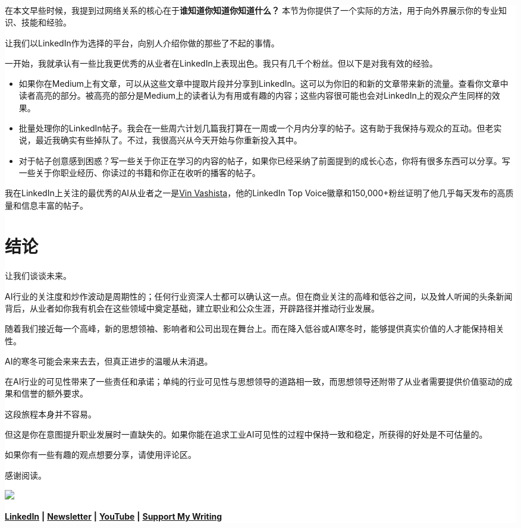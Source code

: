 在本文早些时候，我提到过网络关系的核心在于**谁知道你知道你知道什么？** 本节为你提供了一个实际的方法，用于向外界展示你的专业知识、技能和经验。

让我们以LinkedIn作为选择的平台，向别人介绍你做的那些了不起的事情。

一开始，我就承认有一些比我更优秀的从业者在LinkedIn上表现出色。我只有几千个粉丝。但以下是对我有效的经验。

+   如果你在Medium上有文章，可以从这些文章中提取片段并分享到LinkedIn。这可以为你旧的和新的文章带来新的流量。查看你文章中读者高亮的部分。被高亮的部分是Medium上的读者认为有用或有趣的内容；这些内容很可能也会对LinkedIn上的观众产生同样的效果。

+   批量处理你的LinkedIn帖子。我会在一些周六计划几篇我打算在一周或一个月内分享的帖子。这有助于我保持与观众的互动。但老实说，最近我确实有些掉队了。不过，我很高兴从今天开始与你重新投入其中。

+   对于帖子创意感到困惑？写一些关于你正在学习的内容的帖子，如果你已经采纳了前面提到的成长心态，你将有很多东西可以分享。写一些关于你职业经历、你读过的书籍和你正在收听的播客的帖子。

我在LinkedIn上关注的最优秀的AI从业者之一是[Vin Vashista](https://www.linkedin.com/in/vineetvashishta/)，他的LinkedIn Top Voice徽章和150,000+粉丝证明了他几乎每天发布的高质量和信息丰富的帖子。

# 结论

让我们谈谈未来。

AI行业的关注度和炒作波动是周期性的；任何行业资深人士都可以确认这一点。但在商业关注的高峰和低谷之间，以及耸人听闻的头条新闻背后，从业者如你我有机会在这些领域中奠定基础，建立职业和公众生涯，开辟路径并推动行业发展。

随着我们接近每一个高峰，新的思想领袖、影响者和公司出现在舞台上。而在降入低谷或AI寒冬时，能够提供真实价值的人才能保持相关性。

AI的寒冬可能会来来去去，但真正进步的温暖从未消退。

在AI行业的可见性带来了一些责任和承诺；单纯的行业可见性与思想领导的道路相一致，而思想领导还附带了从业者需要提供价值驱动的成果和信誉的额外要求。

这段旅程本身并不容易。

但这是你在意图提升职业发展时一直缺失的。如果你能在追求工业AI可见性的过程中保持一致和稳定，所获得的好处是不可估量的。

如果你有一些有趣的观点想要分享，请使用评论区。

感谢阅读。

![](../Images/cc0b81888af1a4ef76721b1f7d4a4e47.png)

[**LinkedIn**](https://www.linkedin.com/in/richmondalake/) **|** [**Newsletter**](https://richmond-alake.ck.page/c8e63294ee) **|** [**YouTube**](https://www.youtube.com/channel/UCNNYpuGCrihz_YsEpZjo8TA) **|** [**Support My Writing**](https://richmondalake.medium.com/membership)

